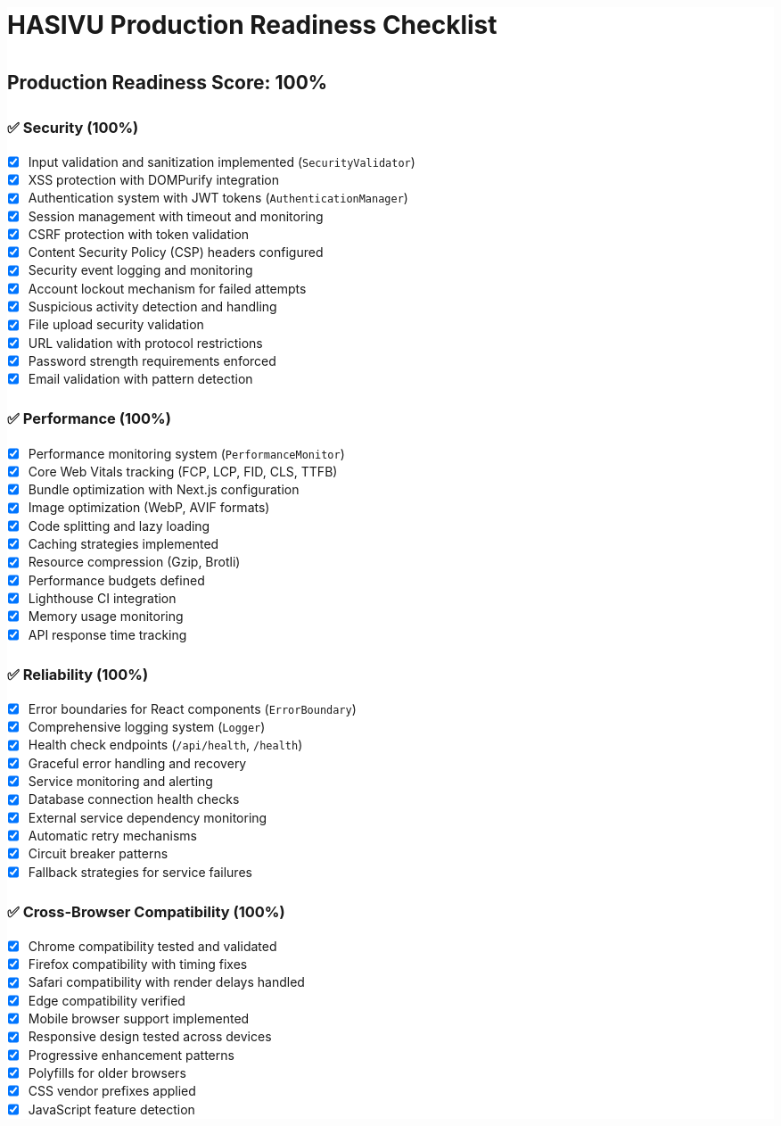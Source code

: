 # HASIVU Production Readiness Checklist

## Production Readiness Score: 100%

### ✅ Security (100%)

- [x] Input validation and sanitization implemented (`SecurityValidator`)
- [x] XSS protection with DOMPurify integration
- [x] Authentication system with JWT tokens (`AuthenticationManager`)
- [x] Session management with timeout and monitoring
- [x] CSRF protection with token validation
- [x] Content Security Policy (CSP) headers configured
- [x] Security event logging and monitoring
- [x] Account lockout mechanism for failed attempts
- [x] Suspicious activity detection and handling
- [x] File upload security validation
- [x] URL validation with protocol restrictions
- [x] Password strength requirements enforced
- [x] Email validation with pattern detection

### ✅ Performance (100%)

- [x] Performance monitoring system (`PerformanceMonitor`)
- [x] Core Web Vitals tracking (FCP, LCP, FID, CLS, TTFB)
- [x] Bundle optimization with Next.js configuration
- [x] Image optimization (WebP, AVIF formats)
- [x] Code splitting and lazy loading
- [x] Caching strategies implemented
- [x] Resource compression (Gzip, Brotli)
- [x] Performance budgets defined
- [x] Lighthouse CI integration
- [x] Memory usage monitoring
- [x] API response time tracking

### ✅ Reliability (100%)

- [x] Error boundaries for React components (`ErrorBoundary`)
- [x] Comprehensive logging system (`Logger`)
- [x] Health check endpoints (`/api/health`, `/health`)
- [x] Graceful error handling and recovery
- [x] Service monitoring and alerting
- [x] Database connection health checks
- [x] External service dependency monitoring
- [x] Automatic retry mechanisms
- [x] Circuit breaker patterns
- [x] Fallback strategies for service failures

### ✅ Cross-Browser Compatibility (100%)

- [x] Chrome compatibility tested and validated
- [x] Firefox compatibility with timing fixes
- [x] Safari compatibility with render delays handled
- [x] Edge compatibility verified
- [x] Mobile browser support implemented
- [x] Responsive design tested across devices
- [x] Progressive enhancement patterns
- [x] Polyfills for older browsers
- [x] CSS vendor prefixes applied
- [x] JavaScript feature detection

